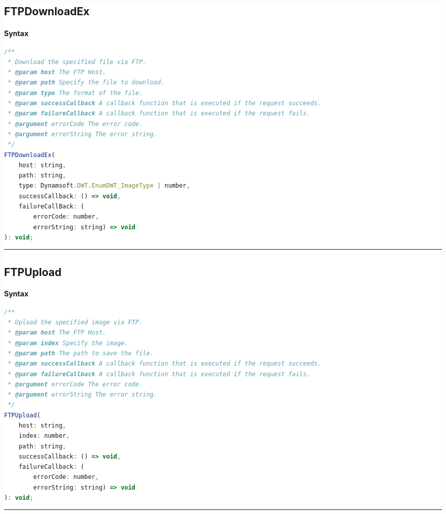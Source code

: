 
## FTPDownloadEx

**Syntax**

``` javascript
/**
 * Download the specified file via FTP.
 * @param host The FTP Host.
 * @param path Specify the file to download.
 * @param type The format of the file.
 * @param successCallback A callback function that is executed if the request succeeds.
 * @param failureCallback A callback function that is executed if the request fails.
 * @argument errorCode The error code.
 * @argument errorString The error string.
 */
FTPDownloadEx(
    host: string,
    path: string,
    type: Dynamsoft.DWT.EnumDWT_ImageType | number,
    successCallback: () => void,
    failureCallBack: (
        errorCode: number,
        errorString: string) => void
): void;
```

---

## FTPUpload

**Syntax**

``` javascript
/**
 * Upload the specified image via FTP.
 * @param host The FTP Host.
 * @param index Specify the image.
 * @param path The path to save the file.
 * @param successCallback A callback function that is executed if the request succeeds.
 * @param failureCallback A callback function that is executed if the request fails.
 * @argument errorCode The error code.
 * @argument errorString The error string.
 */
FTPUpload(
    host: string,
    index: number,
    path: string,
    successCallback: () => void,
    failureCallback: (
        errorCode: number,
        errorString: string) => void
): void;
```

---